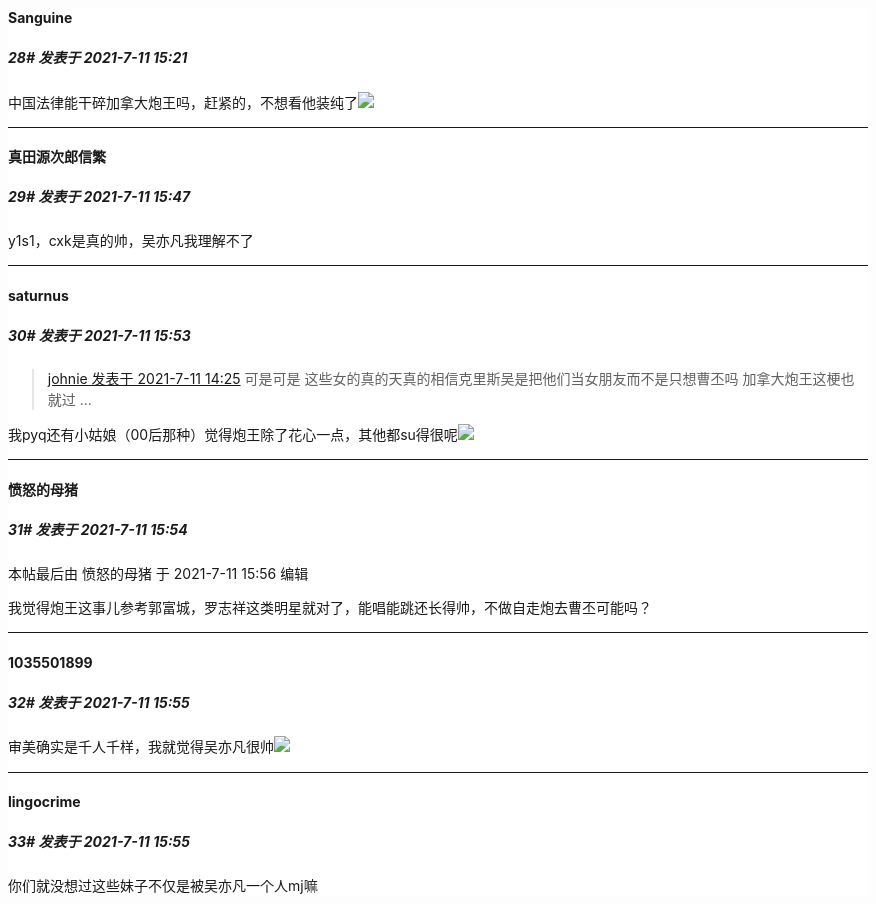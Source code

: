 ####  Sanguine  
##### 28#       发表于 2021-7-11 15:21


中国法律能干碎加拿大炮王吗，赶紧的，不想看他装纯了<img src="https://static.saraba1st.com/image/smiley/face2017/020.png" referrerpolicy="no-referrer">


*****

####  真田源次郎信繁  
##### 29#       发表于 2021-7-11 15:47


y1s1，cxk是真的帅，吴亦凡我理解不了


*****

####  saturnus  
##### 30#       发表于 2021-7-11 15:53


<blockquote><a href="httphttps://bbs.saraba1st.com/2b/forum.php?mod=redirect&amp;goto=findpost&amp;pid=51919542&amp;ptid=2014843" target="_blank">johnie 发表于 2021-7-11 14:25</a>
可是可是 这些女的真的天真的相信克里斯吴是把他们当女朋友而不是只想曹丕吗
加拿大炮王这梗也就过 ...</blockquote>
我pyq还有小姑娘（00后那种）觉得炮王除了花心一点，其他都su得很呢<img src="https://static.saraba1st.com/image/smiley/face2017/066.png" referrerpolicy="no-referrer">




*****

####  愤怒的母猪  
##### 31#       发表于 2021-7-11 15:54


 本帖最后由 愤怒的母猪 于 2021-7-11 15:56 编辑 

我觉得炮王这事儿参考郭富城，罗志祥这类明星就对了，能唱能跳还长得帅，不做自走炮去曹丕可能吗？


*****

####  1035501899  
##### 32#       发表于 2021-7-11 15:55


审美确实是千人千样，我就觉得吴亦凡很帅<img src="https://static.saraba1st.com/image/smiley/face2017/072.png" referrerpolicy="no-referrer">


*****

####  lingocrime  
##### 33#       发表于 2021-7-11 15:55


你们就没想过这些妹子不仅是被吴亦凡一个人mj嘛
